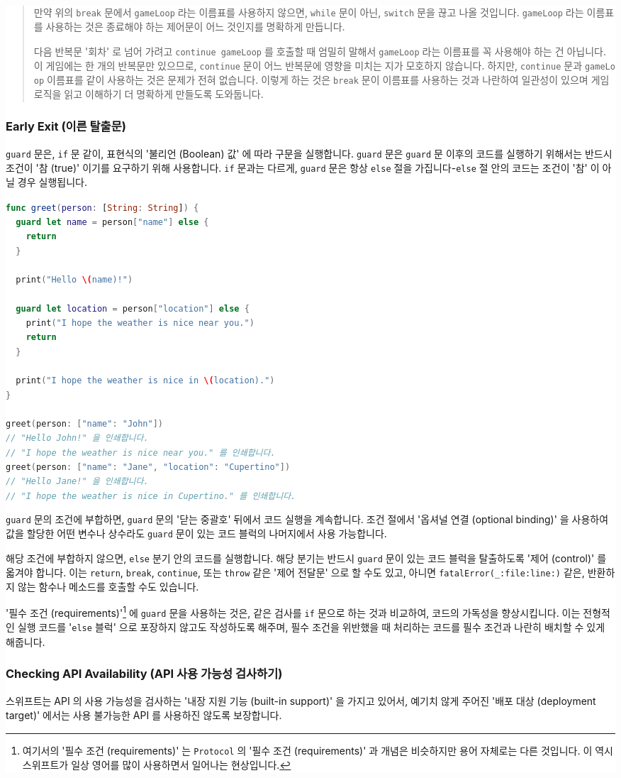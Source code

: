 > 만약 위의 `break` 문에서 `gameLoop` 라는 이름표를 사용하지 않으면, `while` 문이 아닌, `switch` 문을 끊고 나올 것입니다. `gameLoop` 라는 이름표를 사용하는 것은 종료해야 하는 제어문이 어느 것인지를 명확하게 만듭니다.
>
> 다음 반복문 '회차' 로 넘어 가려고 `continue gameLoop` 를 호출할 때 엄밀히 말해서 `gameLoop` 라는 이름표를 꼭 사용해야 하는 건 아닙니다. 이 게임에는 한 개의 반복문만 있으므로, `continue` 문이 어느 반복문에 영향을 미치는 지가 모호하지 않습니다. 하지만, `continue` 문과 `gameLoop` 이름표를 같이 사용하는 것은 문제가 전혀 없습니다. 이렇게 하는 것은 `break` 문이 이름표를 사용하는 것과 나란하여 일관성이 있으며 게임 로직을 읽고 이해하기 더 명확하게 만들도록 도와둡니다.

### Early Exit (이른 탈출문)

`guard` 문은, `if` 문 같이, 표현식의 '불리언 (Boolean) 값' 에 따라 구문을 실행합니다. `guard` 문은 `guard` 문 이후의 코드를 실행하기 위해서는 반드시 조건이 '참 (true)' 이기를 요구하기 위해 사용합니다. `if` 문과는 다르게, `guard` 문은 항상 `else` 절을 가집니다-`else` 절 안의 코드는 조건이 '참' 이 아닐 경우 실행됩니다.

```swift
func greet(person: [String: String]) {
  guard let name = person["name"] else {
    return
  }

  print("Hello \(name)!")

  guard let location = person["location"] else {
    print("I hope the weather is nice near you.")
    return
  }

  print("I hope the weather is nice in \(location).")
}

greet(person: ["name": "John"])
// "Hello John!" 을 인쇄합니다.
// "I hope the weather is nice near you." 를 인쇄합니다.
greet(person: ["name": "Jane", "location": "Cupertino"])
// "Hello Jane!" 을 인쇄합니다.
// "I hope the weather is nice in Cupertino." 를 인쇄합니다.
```

`guard` 문의 조건에 부합하면, `guard` 문의 '닫는 중괄호' 뒤에서 코드 실행을 계속합니다. 조건 절에서 '옵셔널 연결 (optional binding)' 을 사용하여 값을 할당한 어떤 변수나 상수라도 `guard` 문이 있는 코드 블럭의 나머지에서 사용 가능합니다.

해당 조건에 부합하지 않으면, `else` 분기 안의 코드를 실행합니다. 해당 분기는 반드시 `guard` 문이 있는 코드 블럭을 탈출하도록 '제어 (control)' 를 옯겨야 합니다. 이는 `return`, `break`, `continue`,  또는 `throw` 같은 '제어 전달문' 으로 할 수도 있고, 아니면 `fatalError(_:file:line:)` 같은, 반환하지 않는 함수나 메소드를 호출할 수도 있습니다.

'필수 조건 (requirements)'[^requirements] 에 `guard` 문을 사용하는 것은, 같은 검사를 `if` 문으로 하는 것과 비교하여, 코드의 가독성을 향상시킵니다. 이는 전형적인 실행 코드를 '`else` 블럭' 으로 포장하지 않고도 작성하도록 해주며, 필수 조건을 위반했을 때 처리하는 코드를 필수 조건과 나란히 배치할 수 있게 해줍니다.

### Checking API Availability (API 사용 가능성 검사하기)

스위프트는 API 의 사용 가능성을 검사하는 '내장 지원 기능 (built-in support)' 을 가지고 있어서, 예기치 않게 주어진 '배포 대상 (deployment target)' 에서는 사용 불가능한 API 를 사용하진 않도록 보장합니다.


[^Control-Flow]: 이 글에 대한 원문은 [Control Flow](https://docs.swift.org/swift-book/LanguageGuide/ControlFlow.html) 에서 확인할 수 있습니다.
[^swift-update]: 스위프트 5.3 은 2020-06-22 에 WWDC 20 에 맞춰서 발표 되었다가, 2020-09-16 일에 다시 갱신 되었습니다.
[^snakes-and-ladders]: '뱀과 사다리 (Snakes and Ladders)' 는 인도에서 유래하여 영국에서 만들어진 보드 게임이라고 합니다. 'Chutes and Ladders (미끄럼틀과 사다리)' 라는 이름은 이 게임을 미국 회사에서 다시 만들게 되면서 유래한 것 같습니다. 더 자세한 정보는 위키피디아의 [Snakes and Ladders](https://en.wikipedia.org/wiki/Snakes_and_Ladders) 와 [뱀과 사다리](https://ko.wikipedia.org/wiki/뱀과_사다리) 항목을 참고하기 바랍니다.
[^do-while]: 원문에서는 스위프트의 `repeat`-`while` 문이 다른 언어의 `do`-`while` 문과 유사하다고 했지만, 원래 스위프트도 처음에는 `do`-`while` 문을 썼었는데, `repeat`-`while` 문으로 이름이 바뀐 것입니다. 바뀐 이유는 잘 모르겠지만, [Document Revision History (문서 개정 이력)]({% post_url 2020-03-16-Document-Revision-History %}) 에 있는 [2015-09-16](#2015-09-16) 부분의 이력을 보면 대략 '스위프트 2.0' 부터 바뀐 것으로 추정됩니다.
[^optional]: 여기서의 '선택 사항 (optional)' 은 스위프트의 '옵셔널 (optional)' 타입 과는 상관이 없습니다. 스위프트는 (사실 그 보다는 '애플' 이라는 회사 자체가) 일상 생활에서 쓰는 영어 단어를 키워드로 많이 사용하기 때문에 이런 경우가 종종 있습니다. 사실 거꾸로 말해서 '옵셔널 (optional)' 타입 자체가 '값을 가지는 것이 선택 사항' 이기 때문에 붙은 이름입니다.
[^wildcard-pattern]: 와일드카드 (wildcard)' 는 일종의 '만능 카드' 처럼 상황에 따라 어떤 값도 가질 수 있는 카드를 말합니다. '와일드카드 패턴 (wildcard pattern)' 은 특정하게 고정된 문자열만이 아니라, 조건에 부합하는 모든 문자열을 맞춰보는 '패턴' 이라고 이해할 수 있습니다. 보다 자세한 내용은 위키피디아의 [Pattern matching](https://en.wikipedia.org/wiki/Pattern_matching) 항목 중에서 'wildcard pattern' 에 해당하는 부분을 참고하기 바랍니다.
[^sequences]: '시퀀스 (sequence)' 는 수학 용어로는 '수열' 을 의미하는 단어이지만, 자료 구조로는 '같은 타입의 값들이 순차적으로 붙어서 나열된 구조' 를 의미합니다. 본문에 있는 '집합체 (collection)', '리스트 (list)', '시퀀스 (sequence)' 등은 모두 알고리즘에서 사용하는 '자료 구조' 입니다. '시퀀스' 에 대한 더 자세한 정보는, 위키피디아의 [Sequential access](https://en.wikipedia.org/wiki/Sequential_access) 항목과 [순차 접근](https://ko.wikipedia.org/wiki/순차_접근) 항목을 참고하기 바랍니다. 
[^C-like]: 'C-같은 언어 (C-like languages) ' 는 [Basic Operators (기초 연산자)]({% post_url 2016-04-27-Basic-Operators %}) 장에서 언급한 'C-에 기초한 언어 (C-based languages)' 와 같은 개념으로, 보통 'C-계열 (C-family) 언어' 라고도 합니다. 이는 역사적으로 C 언어의 영향을 받았거나 C 언어에서 파생한 언어들을 이르는 말입니다. 위키피디아의 [List of C-family programming languages](https://en.wikipedia.org/wiki/List_of_C-family_programming_languages) 항목을 보면 이런 'C-계열 언어' 들을 확인할 수 있습니다.
[^dictionary-contents]: 이는 딕셔너리의 '내용물 (contents)' 을 저장할 때 '해시 함수 (hash function)' 를 사용하기 때문에, 태생적으로 내용물의 순서를 알 방법이 없기 때문입니다. 이에 대한 더 자세한 내용은 [Collection Types (집합체 타입)]({% post_url 2016-06-06-Collection-Types %}) 에 있는 [Hash Values for Set Types (셋 타입을 위한 해시 값)]({% post_url 2016-06-06-Collection-Types %}#hash-values-for-set-types-셋-타입을-위한-해시-값) 및 위키피디아의 [Hash function](https://en.wikipedia.org/wiki/Hash_function) 항목과 [해시 함수](https://ko.wikipedia.org/wiki/해시_함수) 항목을 참고하기 바랍니다.
[^stride-to-through]: 예제를 보면 `stride(from:to:by:)` 는 '반-열린 범위' 를 대신하고, `stride(from:through:by:)` 는 '닫힌 범위' 를 대신하는 것임을 알 수 있습니다.
[^square-zero]: 게임을 시작할 때 참가자가 '0 번 정사각형' 에 있다는 말은 `square` 가 '0' 이라는 말입니다. 즉, 게임을 시작할 때는 `square < finalSquare` 조건이 항상 참이기 때문에, 이 비교를 하지 않아도 아무런 영향이 없다는 의미입니다.
[^Fahrenheit-32]: '화씨 (Fahrenheit)' 32 도는 '섭씨 (Celsius)' 0 도와 같습니다. '화-씨', '섭-씨' 에서의 '씨' 는 '김-씨', '이-씨' 할 때의 '씨 (氏)' 입니다.
[^exhaustive]: '빠짐없이 철저 (exhaustive)' 하다는 말은 바로 이어지는 문장에서도 설명하고 있듯이, `switch` 문으로 전달된 변수나 상수가 반드시 해당 `switch` 문에 있는 `case` 절에서 다뤄져야 한다는 것을 의미합니다. 스위프트 컴파일러는 `switch` 문이 '빠짐없이 철저' 하지 않으면 컴파일 시간 에러를 띄웁니다.
[^letter]: 엄밀히 말해서, 영어의 'character' 는 '표의 문자', 'letter' 는 '표음 문자' 를 의미한다고 합니다. 원문에서도 영어 알파벳에 대해서는 꾸준히 'letter' 라고 사용하고 있습니다.
[^the-first-case]: 이것도 앞서 설명한 것처럼, 영어의 'case' 가 '경우' 라는 의미이기 때문에, 영어식으로 말하면 '첫 번째 경우' 라는 자연스러운 문장이 됩니다. 프로그래밍 언어들은 대부분 예전부터 영어 문장과 유사했지만 최근의 프로그래밍 언어들은 특히 영어 문장으로써 더 자연스러워지는 추세입니다.
[^default-case-character]: 이 예제는 '`default` case 절' 을 가지고 있어야, '빠짐없이 철저 (exhaustive)' 하게 됩니다. 왜냐면, `Character` 값이 '엉어 문자' 가 아닌 다른 '유니코드 문자' 를 가질 수도 있기 때문입니다.
[^requirements]: 여기서의 '필수 조건 (requirements)' 는 `Protocol` 의 '필수 조건 (requirements)' 과 개념은 비슷하지만 용어 자체로는 다른 것입니다. 이 역시 스위프트가 일상 영어를 많이 사용하면서 일어나는 현상입니다.
[^SDK]: 'SDK' 는 '소프트웨어 개발 키트 (Software development kit)' 의 약자입니다. '엑스코드 (Xcode)' 같은 '통합 개발 환경 (IDE; Integrated Development Environment)' 과는 의미가 조금 다릅니다. '통합 개발 환경' 이 소프트웨어 개발을 한 곳에서 할 수 있게 환경을 제공하는 프로그램이라면, '소프트웨어 개발 키트' 는 개발에 필요한, 컴파일러와 패키지 등을 포함한, 실제 '도구' 들을 말합니다. 이에 대한 더 자세한 정보는 위키피디아의 [Software development kit](https://en.wikipedia.org/wiki/Software_development_kit) 항목 및 [소프트웨어 개발 키트](https://ko.wikipedia.org/wiki/소프트웨어_개발_키트) 항목을 참고하기 바랍니다.
[^availability-information]: 여기서 'SDK 에 있는 사용 가능성 정보를 사용한다' 는 말은, 예를 들어, '스위프트 4.0 용 SDK' 로 '스위프트 5.0' 에 있는 기능을 사용할 수 없는 것 처럼, 해당 SDK 에 있는 정보를 활용하여 API 의 사용 가능성을 검사한다는 의미입니다.
[^availability-condition]: '사용 가능성 조건 (avaailability condition)' 은 [Statements (구문)]({% post_url 2020-08-20-Statements %}) 에 있는 [Compiler Control Statements (컴파일러 제어문)]({% post_url 2020-08-20-Statements %}#compiler-control-statements-컴파일러-제어문) 과 비슷해 보입니다. 하지만, '컴파일러 제어문' 은 컴파일 시간에 동작하는 반면, '사용 가능성 조건' 은 '실행 시간' 에 동작한다는 점에서, 이 둘은 서로 완전히 다른 것입니다.